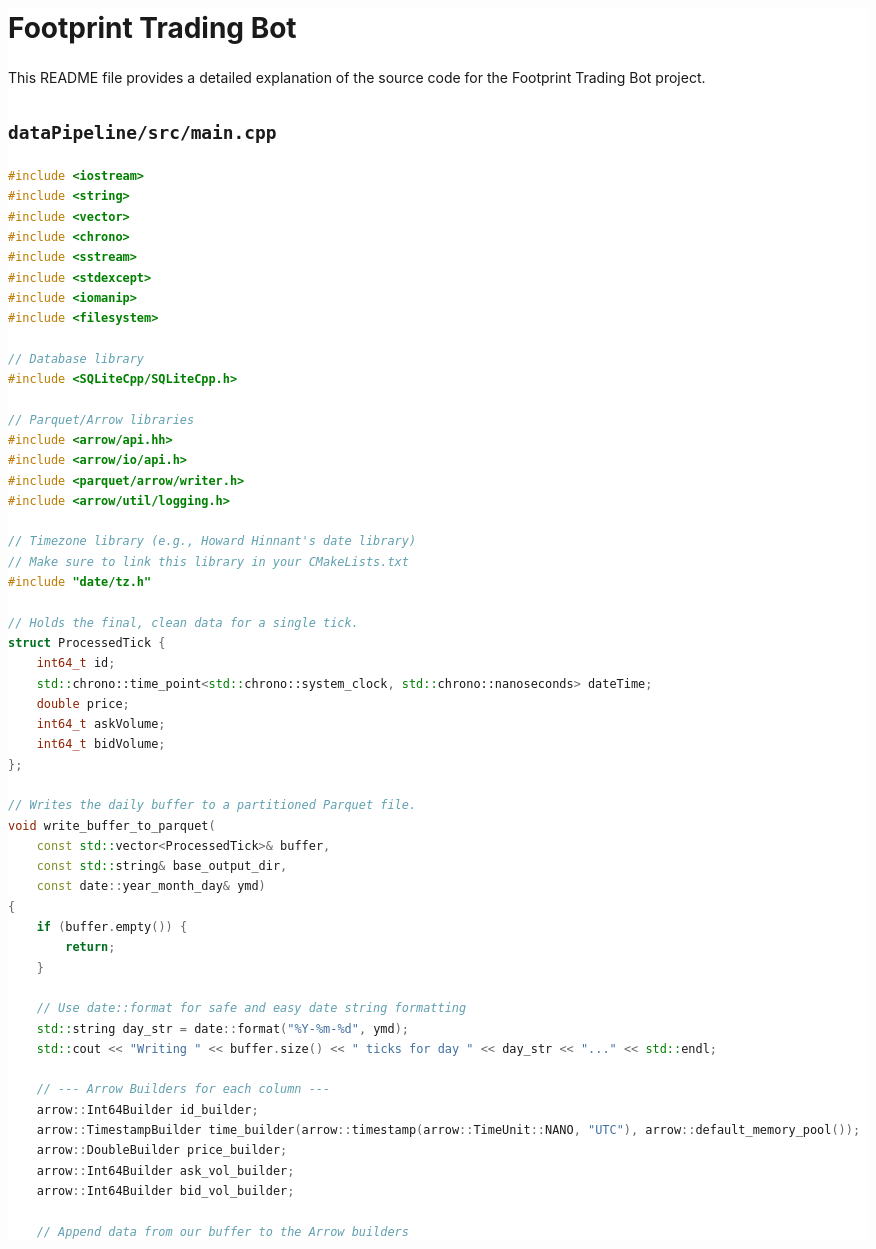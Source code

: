 # Footprint Trading Bot

This README file provides a detailed explanation of the source code for the Footprint Trading Bot project.

## `dataPipeline/src/main.cpp`

```cpp
#include <iostream>
#include <string>
#include <vector>
#include <chrono>
#include <sstream>
#include <stdexcept>
#include <iomanip>
#include <filesystem>

// Database library
#include <SQLiteCpp/SQLiteCpp.h>

// Parquet/Arrow libraries
#include <arrow/api.hh>
#include <arrow/io/api.h>
#include <parquet/arrow/writer.h>
#include <arrow/util/logging.h>

// Timezone library (e.g., Howard Hinnant's date library)
// Make sure to link this library in your CMakeLists.txt
#include "date/tz.h"

// Holds the final, clean data for a single tick.
struct ProcessedTick {
    int64_t id;
    std::chrono::time_point<std::chrono::system_clock, std::chrono::nanoseconds> dateTime;
    double price;
    int64_t askVolume;
    int64_t bidVolume;
};

// Writes the daily buffer to a partitioned Parquet file.
void write_buffer_to_parquet(
    const std::vector<ProcessedTick>& buffer, 
    const std::string& base_output_dir, 
    const date::year_month_day& ymd) 
{
    if (buffer.empty()) {
        return;
    }

    // Use date::format for safe and easy date string formatting
    std::string day_str = date::format("%Y-%m-%d", ymd);
    std::cout << "Writing " << buffer.size() << " ticks for day " << day_str << "..." << std::endl;

    // --- Arrow Builders for each column ---
    arrow::Int64Builder id_builder;
    arrow::TimestampBuilder time_builder(arrow::timestamp(arrow::TimeUnit::NANO, "UTC"), arrow::default_memory_pool());
    arrow::DoubleBuilder price_builder;
    arrow::Int64Builder ask_vol_builder;
    arrow::Int64Builder bid_vol_builder;

    // Append data from our buffer to the Arrow builders
```